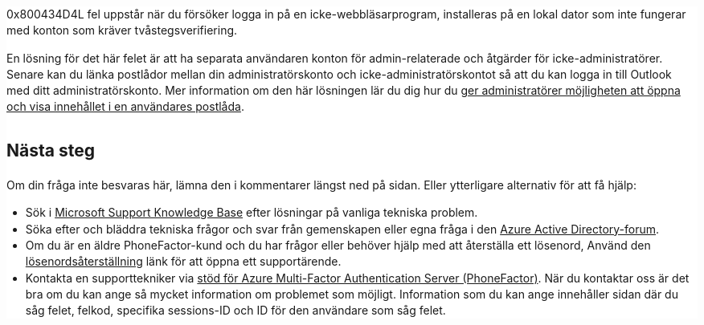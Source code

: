 0x800434D4L fel uppstår när du försöker logga in på en icke-webbläsarprogram, installeras på en lokal dator som inte fungerar med konton som kräver tvåstegsverifiering.

En lösning för det här felet är att ha separata användaren konton för admin-relaterade och åtgärder för icke-administratörer. Senare kan du länka postlådor mellan din administratörskonto och icke-administratörskontot så att du kan logga in till Outlook med ditt administratörskonto. Mer information om den här lösningen lär du dig hur du [ger administratörer möjligheten att öppna och visa innehållet i en användares postlåda](http://help.outlook.com/141/gg709759.aspx?sl=1).

## <a name="next-steps"></a>Nästa steg
Om din fråga inte besvaras här, lämna den i kommentarer längst ned på sidan. Eller ytterligare alternativ för att få hjälp:

* Sök i [Microsoft Support Knowledge Base](https://www.microsoft.com/en-us/Search/result.aspx?form=mssupport&q=phonefactor&form=mssupport) efter lösningar på vanliga tekniska problem.
* Söka efter och bläddra tekniska frågor och svar från gemenskapen eller egna fråga i den [Azure Active Directory-forum](https://social.msdn.microsoft.com/Forums/azure/newthread?category=windowsazureplatform&forum=WindowsAzureAD&prof=required).
* Om du är en äldre PhoneFactor-kund och du har frågor eller behöver hjälp med att återställa ett lösenord, Använd den [lösenordsåterställning](mailto:phonefactorsupport@microsoft.com) länk för att öppna ett supportärende.
* Kontakta en supporttekniker via [stöd för Azure Multi-Factor Authentication Server (PhoneFactor)](https://support.microsoft.com/oas/default.aspx?prid=14947). När du kontaktar oss är det bra om du kan ange så mycket information om problemet som möjligt. Information som du kan ange innehåller sidan där du såg felet, felkod, specifika sessions-ID och ID för den användare som såg felet.
